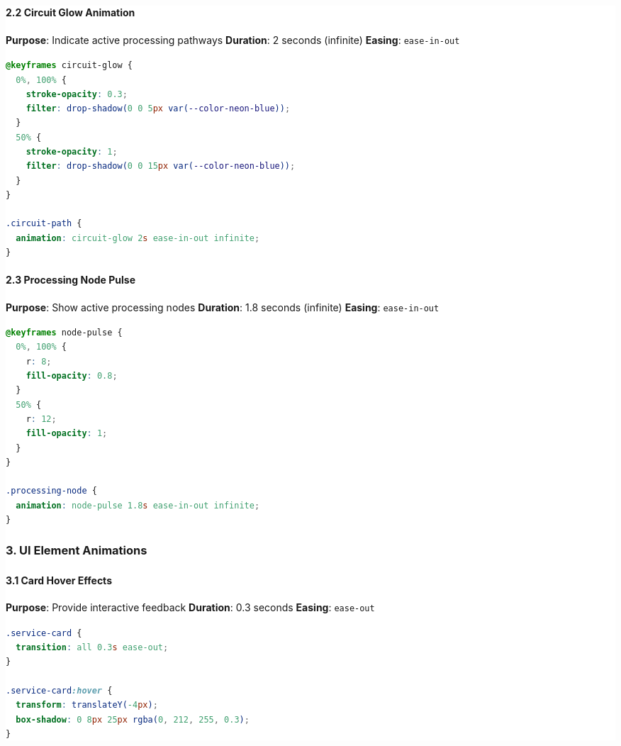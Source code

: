 #### 2.2 Circuit Glow Animation
**Purpose**: Indicate active processing pathways
**Duration**: 2 seconds (infinite)
**Easing**: `ease-in-out`

```css
@keyframes circuit-glow {
  0%, 100% { 
    stroke-opacity: 0.3;
    filter: drop-shadow(0 0 5px var(--color-neon-blue));
  }
  50% { 
    stroke-opacity: 1;
    filter: drop-shadow(0 0 15px var(--color-neon-blue));
  }
}

.circuit-path {
  animation: circuit-glow 2s ease-in-out infinite;
}
```

#### 2.3 Processing Node Pulse
**Purpose**: Show active processing nodes
**Duration**: 1.8 seconds (infinite)
**Easing**: `ease-in-out`

```css
@keyframes node-pulse {
  0%, 100% { 
    r: 8;
    fill-opacity: 0.8;
  }
  50% { 
    r: 12;
    fill-opacity: 1;
  }
}

.processing-node {
  animation: node-pulse 1.8s ease-in-out infinite;
}
```

### 3. UI Element Animations

#### 3.1 Card Hover Effects
**Purpose**: Provide interactive feedback
**Duration**: 0.3 seconds
**Easing**: `ease-out`

```css
.service-card {
  transition: all 0.3s ease-out;
}

.service-card:hover {
  transform: translateY(-4px);
  box-shadow: 0 8px 25px rgba(0, 212, 255, 0.3);
}
```
